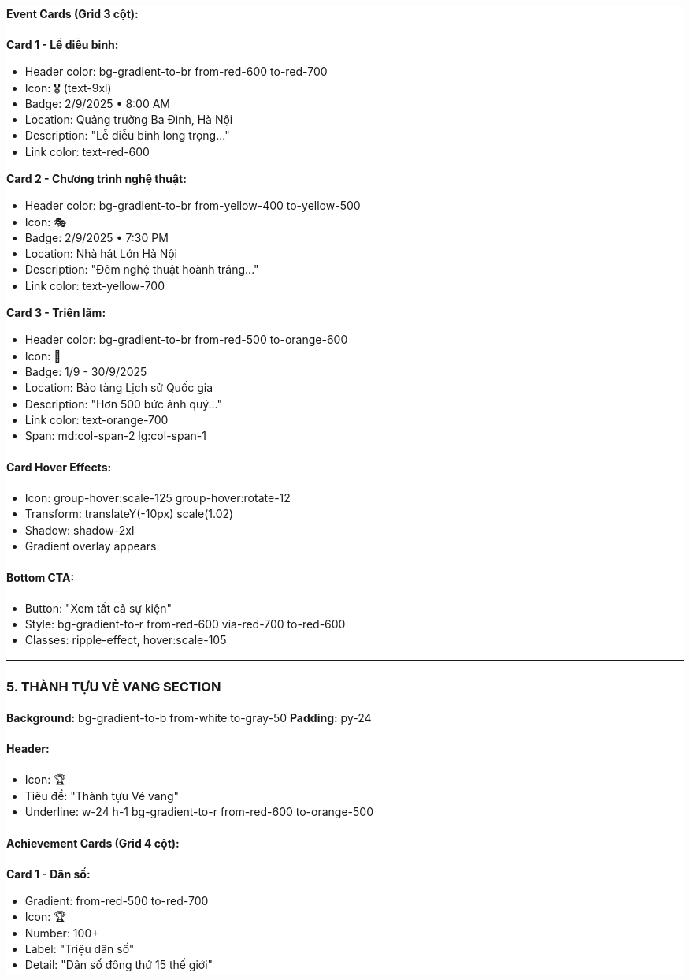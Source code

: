 #### Event Cards (Grid 3 cột):

**Card 1 - Lễ diễu binh:**
- Header color: bg-gradient-to-br from-red-600 to-red-700
- Icon: 🎖️ (text-9xl)
- Badge: 2/9/2025 • 8:00 AM
- Location: Quảng trường Ba Đình, Hà Nội
- Description: "Lễ diễu binh long trọng..."
- Link color: text-red-600

**Card 2 - Chương trình nghệ thuật:**
- Header color: bg-gradient-to-br from-yellow-400 to-yellow-500
- Icon: 🎭
- Badge: 2/9/2025 • 7:30 PM
- Location: Nhà hát Lớn Hà Nội
- Description: "Đêm nghệ thuật hoành tráng..."
- Link color: text-yellow-700

**Card 3 - Triển lãm:**
- Header color: bg-gradient-to-br from-red-500 to-orange-600
- Icon: 📸
- Badge: 1/9 - 30/9/2025
- Location: Bảo tàng Lịch sử Quốc gia
- Description: "Hơn 500 bức ảnh quý..."
- Link color: text-orange-700
- Span: md:col-span-2 lg:col-span-1

#### Card Hover Effects:
- Icon: group-hover:scale-125 group-hover:rotate-12
- Transform: translateY(-10px) scale(1.02)
- Shadow: shadow-2xl
- Gradient overlay appears

#### Bottom CTA:
- Button: "Xem tất cả sự kiện"
- Style: bg-gradient-to-r from-red-600 via-red-700 to-red-600
- Classes: ripple-effect, hover:scale-105

---

### 5. THÀNH TỰU VẺ VANG SECTION
**Background:** bg-gradient-to-b from-white to-gray-50
**Padding:** py-24

#### Header:
- Icon: 🏆
- Tiêu đề: "Thành tựu Vẻ vang"
- Underline: w-24 h-1 bg-gradient-to-r from-red-600 to-orange-500

#### Achievement Cards (Grid 4 cột):

**Card 1 - Dân số:**
- Gradient: from-red-500 to-red-700
- Icon: 🏆
- Number: 100+
- Label: "Triệu dân số"
- Detail: "Dân số đông thứ 15 thế giới"
